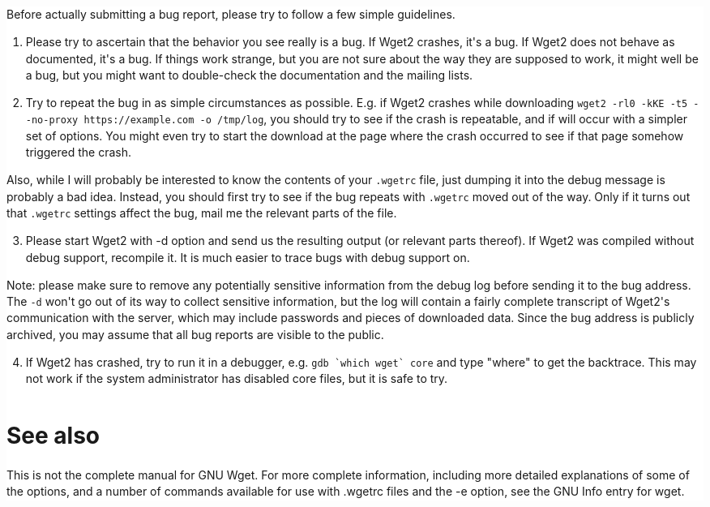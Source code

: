   Before actually submitting a bug report, please try to follow a few simple guidelines.

  1.  Please try to ascertain that the behavior you see really is a bug.  If Wget2 crashes, it's a bug.  If Wget2 does
  not behave as documented, it's a bug.  If things work strange, but you are not sure about the way they are
  supposed to work, it might well be a bug, but you might want to double-check the documentation and the mailing
  lists.

  2.  Try to repeat the bug in as simple circumstances as possible.  E.g. if Wget2 crashes while downloading `wget2 -rl0
  -kKE -t5 --no-proxy https://example.com -o /tmp/log`, you should try to see if the crash is repeatable, and if
  will occur with a simpler set of options.  You might even try to start the download at the page where the crash
  occurred to see if that page somehow triggered the crash.

  Also, while I will probably be interested to know the contents of your `.wgetrc` file, just dumping it into the
  debug message is probably a bad idea.  Instead, you should first try to see if the bug repeats with `.wgetrc` moved
  out of the way.  Only if it turns out that `.wgetrc` settings affect the bug, mail me the relevant parts of the
  file.

  3.  Please start Wget2 with -d option and send us the resulting output (or relevant parts thereof).  If Wget2 was
  compiled without debug support, recompile it. It is much easier to trace bugs with debug support on.

  Note: please make sure to remove any potentially sensitive information from the debug log before sending it to
  the bug address.  The `-d` won't go out of its way to collect sensitive information, but the log will contain a
  fairly complete transcript of Wget2's communication with the server, which may include passwords and pieces of
  downloaded data.  Since the bug address is publicly archived, you may assume that all bug reports are visible
  to the public.

  4.  If Wget2 has crashed, try to run it in a debugger, e.g. ```gdb `which wget` core``` and type "where" to get the
  backtrace.  This may not work if the system administrator has disabled core files, but it is safe to try.


# <a name="See also"/>See also

  This is not the complete manual for GNU Wget.  For more complete information, including more detailed explanations of
  some of the options, and a number of commands available for use with .wgetrc files and the -e option, see the GNU
  Info entry for wget.
